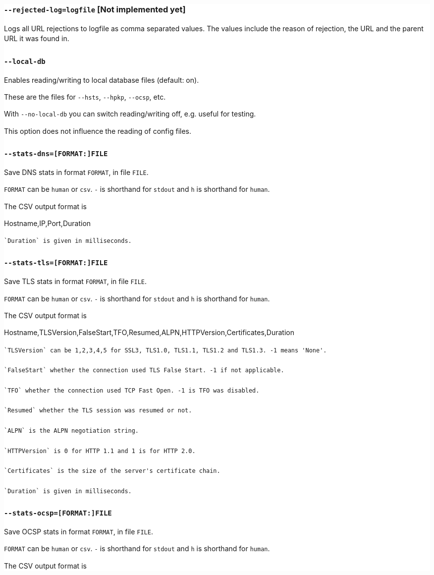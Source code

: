 ### `--rejected-log=logfile` [Not implemented yet]

  Logs all URL rejections to logfile as comma separated values.  The values include the reason of rejection, the URL and the
  parent URL it was found in.

### `--local-db`

  Enables reading/writing to local database files (default: on).

  These are the files for `--hsts`, `--hpkp`, `--ocsp`, etc.

  With `--no-local-db` you can switch reading/writing off, e.g. useful for testing.

  This option does not influence the reading of config files.

### `--stats-dns=[FORMAT:]FILE`

  Save DNS stats in format `FORMAT`, in file `FILE`.

  `FORMAT` can be `human` or `csv`. `-` is shorthand for `stdout` and `h` is shorthand for `human`.

  The CSV output format is

  Hostname,IP,Port,Duration

    `Duration` is given in milliseconds.

### `--stats-tls=[FORMAT:]FILE`

  Save TLS stats in format `FORMAT`, in file `FILE`.

  `FORMAT` can be `human` or `csv`. `-` is shorthand for `stdout` and `h` is shorthand for `human`.

  The CSV output format is

  Hostname,TLSVersion,FalseStart,TFO,Resumed,ALPN,HTTPVersion,Certificates,Duration

    `TLSVersion` can be 1,2,3,4,5 for SSL3, TLS1.0, TLS1.1, TLS1.2 and TLS1.3. -1 means 'None'.

    `FalseStart` whether the connection used TLS False Start. -1 if not applicable.

    `TFO` whether the connection used TCP Fast Open. -1 is TFO was disabled.

    `Resumed` whether the TLS session was resumed or not.

    `ALPN` is the ALPN negotiation string.

    `HTTPVersion` is 0 for HTTP 1.1 and 1 is for HTTP 2.0.

    `Certificates` is the size of the server's certificate chain.

    `Duration` is given in milliseconds.

### `--stats-ocsp=[FORMAT:]FILE`

  Save OCSP stats in format `FORMAT`, in file `FILE`.

  `FORMAT` can be `human` or `csv`. `-` is shorthand for `stdout` and `h` is shorthand for `human`.

  The CSV output format is
